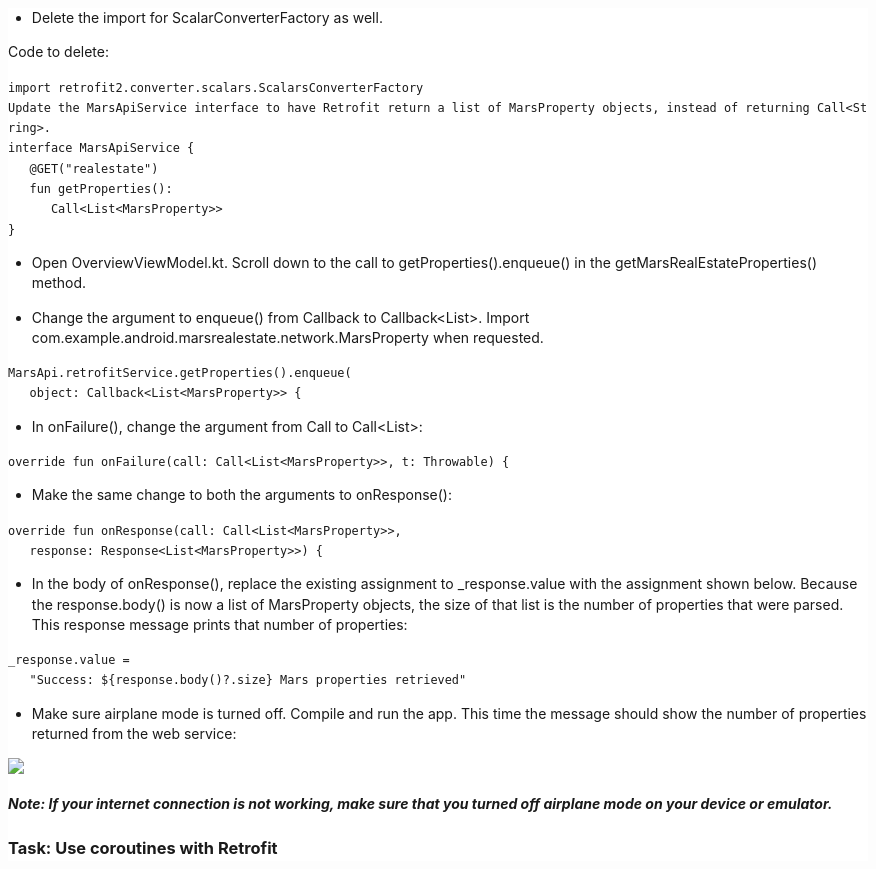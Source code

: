 - Delete the import for ScalarConverterFactory as well.

Code to delete:

```
import retrofit2.converter.scalars.ScalarsConverterFactory
Update the MarsApiService interface to have Retrofit return a list of MarsProperty objects, instead of returning Call<String>.
interface MarsApiService {
   @GET("realestate")
   fun getProperties():
      Call<List<MarsProperty>>
}
```

- Open OverviewViewModel.kt. Scroll down to the call to getProperties().enqueue() in the getMarsRealEstateProperties() method.

- Change the argument to enqueue() from Callback<String> to Callback<List<MarsProperty>>. Import com.example.android.marsrealestate.network.MarsProperty when requested.

```
MarsApi.retrofitService.getProperties().enqueue( 
   object: Callback<List<MarsProperty>> {
```

- In onFailure(), change the argument from Call<String> to Call<List<MarsProperty>>:

```
override fun onFailure(call: Call<List<MarsProperty>>, t: Throwable) {
```

- Make the same change to both the arguments to onResponse():

```
override fun onResponse(call: Call<List<MarsProperty>>, 
   response: Response<List<MarsProperty>>) {
```

- In the body of onResponse(), replace the existing assignment to _response.value with the assignment shown below. Because the response.body() is now a list of MarsProperty objects, the size of that list is the number of properties that were parsed. This response message prints that number of properties:

```
_response.value = 
   "Success: ${response.body()?.size} Mars properties retrieved"
```

- Make sure airplane mode is turned off. Compile and run the app. This time the message should show the number of properties returned from the web service:

![](613d3568c44757d7.png)

***Note: If your internet connection is not working, make sure that you turned off airplane mode on your device or emulator.***

### Task: Use coroutines with Retrofit
